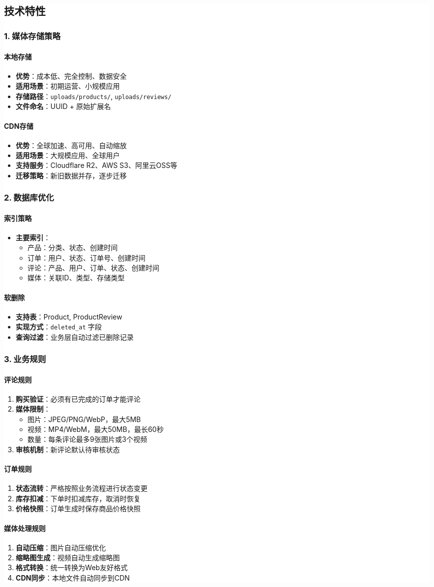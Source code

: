 ## 技术特性

### 1. 媒体存储策略

#### 本地存储
- **优势**：成本低、完全控制、数据安全
- **适用场景**：初期运营、小规模应用
- **存储路径**：`uploads/products/`, `uploads/reviews/`
- **文件命名**：UUID + 原始扩展名

#### CDN存储
- **优势**：全球加速、高可用、自动缩放
- **适用场景**：大规模应用、全球用户
- **支持服务**：Cloudflare R2、AWS S3、阿里云OSS等
- **迁移策略**：新旧数据并存，逐步迁移

### 2. 数据库优化

#### 索引策略
- **主要索引**：
  - 产品：分类、状态、创建时间
  - 订单：用户、状态、订单号、创建时间
  - 评论：产品、用户、订单、状态、创建时间
  - 媒体：关联ID、类型、存储类型

#### 软删除
- **支持表**：Product, ProductReview
- **实现方式**：`deleted_at` 字段
- **查询过滤**：业务层自动过滤已删除记录

### 3. 业务规则

#### 评论规则
1. **购买验证**：必须有已完成的订单才能评论
2. **媒体限制**：
   - 图片：JPEG/PNG/WebP，最大5MB
   - 视频：MP4/WebM，最大50MB，最长60秒
   - 数量：每条评论最多9张图片或3个视频
3. **审核机制**：新评论默认待审核状态

#### 订单规则
1. **状态流转**：严格按照业务流程进行状态变更
2. **库存扣减**：下单时扣减库存，取消时恢复
3. **价格快照**：订单生成时保存商品价格快照

#### 媒体处理规则
1. **自动压缩**：图片自动压缩优化
2. **缩略图生成**：视频自动生成缩略图
3. **格式转换**：统一转换为Web友好格式
4. **CDN同步**：本地文件自动同步到CDN
